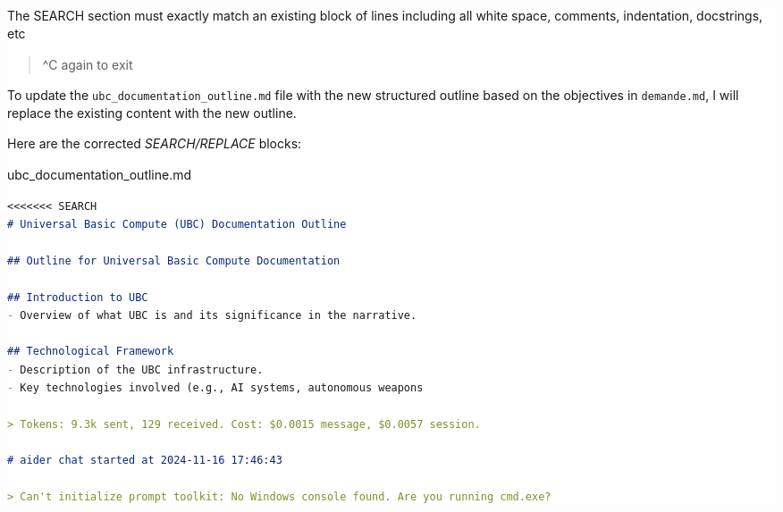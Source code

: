 The SEARCH section must exactly match an existing block of lines including all white space, comments, indentation, docstrings, etc  
>  
>  
> ^C again to exit  

To update the `ubc_documentation_outline.md` file with the new structured outline based on the objectives in `demande.md`, I will replace the existing content with the new outline. 

Here are the corrected *SEARCH/REPLACE* blocks:

ubc_documentation_outline.md
```markdown
<<<<<<< SEARCH
# Universal Basic Compute (UBC) Documentation Outline

## Outline for Universal Basic Compute Documentation

## Introduction to UBC
- Overview of what UBC is and its significance in the narrative.

## Technological Framework
- Description of the UBC infrastructure.
- Key technologies involved (e.g., AI systems, autonomous weapons

> Tokens: 9.3k sent, 129 received. Cost: $0.0015 message, $0.0057 session.  

# aider chat started at 2024-11-16 17:46:43

> Can't initialize prompt toolkit: No Windows console found. Are you running cmd.exe?  
```